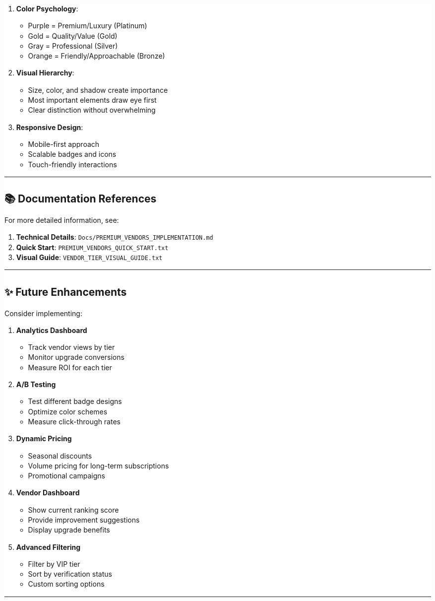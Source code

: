 1. **Color Psychology**: 
   - Purple = Premium/Luxury (Platinum)
   - Gold = Quality/Value (Gold)
   - Gray = Professional (Silver)
   - Orange = Friendly/Approachable (Bronze)

2. **Visual Hierarchy**:
   - Size, color, and shadow create importance
   - Most important elements draw eye first
   - Clear distinction without overwhelming

3. **Responsive Design**:
   - Mobile-first approach
   - Scalable badges and icons
   - Touch-friendly interactions

---

## 📚 Documentation References

For more detailed information, see:

1. **Technical Details**: `Docs/PREMIUM_VENDORS_IMPLEMENTATION.md`
2. **Quick Start**: `PREMIUM_VENDORS_QUICK_START.txt`
3. **Visual Guide**: `VENDOR_TIER_VISUAL_GUIDE.txt`

---

## ✨ Future Enhancements

Consider implementing:

1. **Analytics Dashboard**
   - Track vendor views by tier
   - Monitor upgrade conversions
   - Measure ROI for each tier

2. **A/B Testing**
   - Test different badge designs
   - Optimize color schemes
   - Measure click-through rates

3. **Dynamic Pricing**
   - Seasonal discounts
   - Volume pricing for long-term subscriptions
   - Promotional campaigns

4. **Vendor Dashboard**
   - Show current ranking score
   - Provide improvement suggestions
   - Display upgrade benefits

5. **Advanced Filtering**
   - Filter by VIP tier
   - Sort by verification status
   - Custom sorting options

---